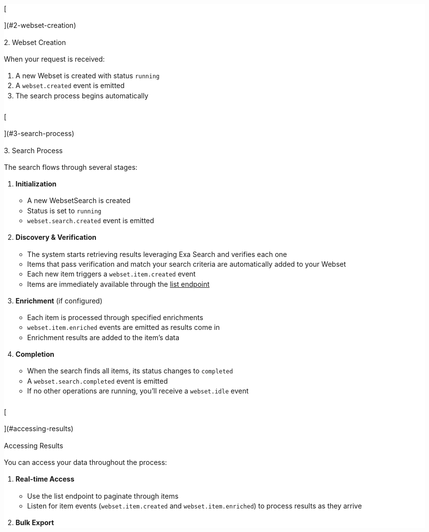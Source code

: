 ### 

[​

](#2-webset-creation)

2\. Webset Creation

When your request is received:

1.  A new Webset is created with status `running`
2.  A `webset.created` event is emitted
3.  The search process begins automatically

### 

[​

](#3-search-process)

3\. Search Process

The search flows through several stages:

1.  **Initialization**
    
    *   A new WebsetSearch is created
    *   Status is set to `running`
    *   `webset.search.created` event is emitted
2.  **Discovery & Verification**
    
    *   The system starts retrieving results leveraging Exa Search and verifies each one
    *   Items that pass verification and match your search criteria are automatically added to your Webset
    *   Each new item triggers a `webset.item.created` event
    *   Items are immediately available through the [list endpoint](/websets/api/list-all-items-for-a-webset)
3.  **Enrichment** (if configured)
    
    *   Each item is processed through specified enrichments
    *   `webset.item.enriched` events are emitted as results come in
    *   Enrichment results are added to the item’s data
4.  **Completion**
    
    *   When the search finds all items, its status changes to `completed`
    *   A `webset.search.completed` event is emitted
    *   If no other operations are running, you’ll receive a `webset.idle` event

### 

[​

](#accessing-results)

Accessing Results

You can access your data throughout the process:

1.  **Real-time Access**
    
    *   Use the list endpoint to paginate through items
    *   Listen for item events (`webset.item.created` and `webset.item.enriched`) to process results as they arrive
2.  **Bulk Export**
    
